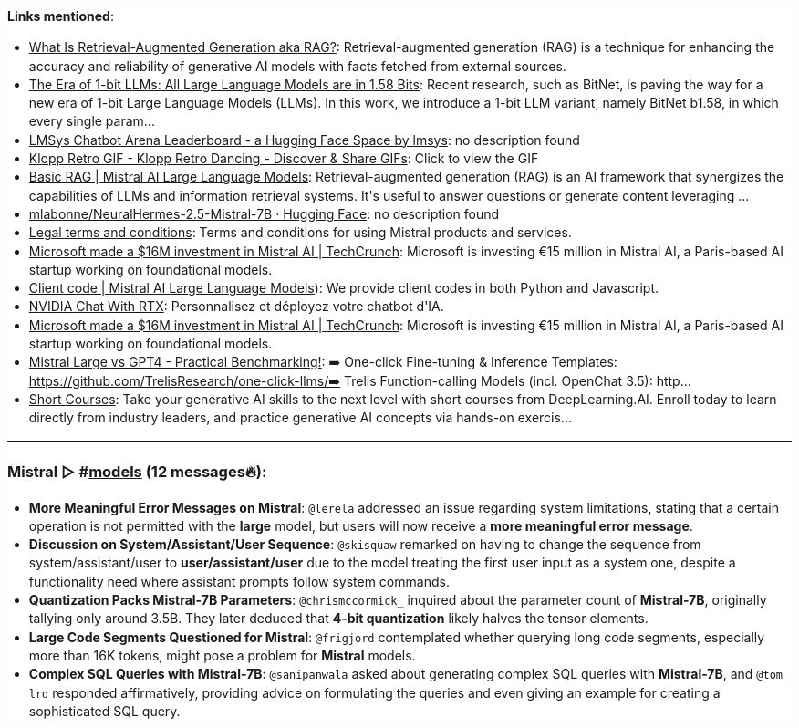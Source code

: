 **Links mentioned**:

- [What Is Retrieval-Augmented Generation aka RAG?](https://blogs.nvidia.com/blog/what-is-retrieval-augmented-generation/): Retrieval-augmented generation (RAG) is a technique for enhancing the accuracy and reliability of generative AI models with facts fetched from external sources.
- [The Era of 1-bit LLMs: All Large Language Models are in 1.58 Bits](https://arxiv.org/abs/2402.17764): Recent research, such as BitNet, is paving the way for a new era of 1-bit Large Language Models (LLMs). In this work, we introduce a 1-bit LLM variant, namely BitNet b1.58, in which every single param...
- [LMSys Chatbot Arena Leaderboard - a Hugging Face Space by lmsys](https://huggingface.co/spaces/lmsys/chatbot-arena-leaderboard): no description found
- [Klopp Retro GIF - Klopp Retro Dancing - Discover &amp; Share GIFs](https://tenor.com/view/klopp-retro-dancing-liverpool-champions-gif-19224858): Click to view the GIF
- [Basic RAG | Mistral AI Large Language Models](https://docs.mistral.ai/guides/basic-RAG/): Retrieval-augmented generation (RAG) is an AI framework that synergizes the capabilities of LLMs and information retrieval systems. It&#x27;s useful to answer questions or generate content leveraging ...
- [mlabonne/NeuralHermes-2.5-Mistral-7B · Hugging Face](https://huggingface.co/mlabonne/NeuralHermes-2.5-Mistral-7B): no description found
- [Legal terms and conditions](https://mistral.ai/terms/#terms-of-use): Terms and conditions for using Mistral products and services.
- [Microsoft made a $16M investment in Mistral AI | TechCrunch](https://techcrunch.com/2024/02/27/microsoft-made-a-16-): Microsoft is investing €15 million in Mistral AI, a Paris-based AI startup working on foundational models.
- [Client code | Mistral AI Large Language Models](https://docs.mistral.ai/platform/client/#json-mode)): We provide client codes in both Python and Javascript.
- [NVIDIA Chat With RTX](https://www.nvidia.com/fr-fr/ai-on-rtx/chat-with-rtx-generative-ai/): Personnalisez et déployez votre chatbot d&#39;IA.
- [Microsoft made a $16M investment in Mistral AI | TechCrunch](https://techcrunch.com/2024/02/27/microsoft-made-a-16-million-investment-in-mistral-ai/amp/): Microsoft is investing €15 million in Mistral AI, a Paris-based AI startup working on foundational models.
- [Mistral Large vs GPT4 - Practical Benchmarking!](https://www.youtube.com/watch?v=IH2htfsciO4): ➡️ One-click Fine-tuning &amp; Inference Templates: https://github.com/TrelisResearch/one-click-llms/➡️ Trelis Function-calling Models (incl. OpenChat 3.5): http...
- [Short Courses](https://www.deeplearning.ai/short-courses/): Take your generative AI skills to the next level with short courses from DeepLearning.AI. Enroll today to learn directly from industry leaders, and practice generative AI concepts via hands-on exercis...

  

---


### Mistral ▷ #[models](https://discord.com/channels/1144547040454508606/1154028112124846150/1212377622764589056) (12 messages🔥): 

- **More Meaningful Error Messages on Mistral**: `@lerela` addressed an issue regarding system limitations, stating that a certain operation is not permitted with the **large** model, but users will now receive a **more meaningful error message**.
- **Discussion on System/Assistant/User Sequence**: `@skisquaw` remarked on having to change the sequence from system/assistant/user to **user/assistant/user** due to the model treating the first user input as a system one, despite a functionality need where assistant prompts follow system commands.
- **Quantization Packs Mistral-7B Parameters**: `@chrismccormick_` inquired about the parameter count of **Mistral-7B**, originally tallying only around 3.5B. They later deduced that **4-bit quantization** likely halves the tensor elements.
- **Large Code Segments Questioned for Mistral**: `@frigjord` contemplated whether querying long code segments, especially more than 16K tokens, might pose a problem for **Mistral** models.
- **Complex SQL Queries with Mistral-7B**: `@sanipanwala` asked about generating complex SQL queries with **Mistral-7B**, and `@tom_lrd` responded affirmatively, providing advice on formulating the queries and even giving an example for creating a sophisticated SQL query.
  